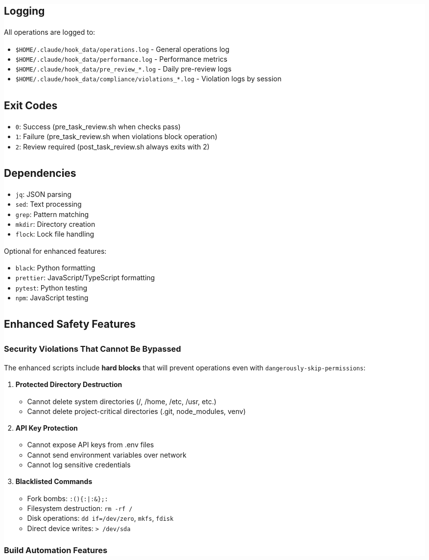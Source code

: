 ## Logging

All operations are logged to:
- `$HOME/.claude/hook_data/operations.log` - General operations log
- `$HOME/.claude/hook_data/performance.log` - Performance metrics
- `$HOME/.claude/hook_data/pre_review_*.log` - Daily pre-review logs
- `$HOME/.claude/hook_data/compliance/violations_*.log` - Violation logs by session

## Exit Codes

- `0`: Success (pre_task_review.sh when checks pass)
- `1`: Failure (pre_task_review.sh when violations block operation)
- `2`: Review required (post_task_review.sh always exits with 2)

## Dependencies

- `jq`: JSON parsing
- `sed`: Text processing
- `grep`: Pattern matching
- `mkdir`: Directory creation
- `flock`: Lock file handling

Optional for enhanced features:
- `black`: Python formatting
- `prettier`: JavaScript/TypeScript formatting
- `pytest`: Python testing
- `npm`: JavaScript testing

## Enhanced Safety Features

### Security Violations That Cannot Be Bypassed

The enhanced scripts include **hard blocks** that will prevent operations even with `dangerously-skip-permissions`:

1. **Protected Directory Destruction**
   - Cannot delete system directories (/, /home, /etc, /usr, etc.)
   - Cannot delete project-critical directories (.git, node_modules, venv)

2. **API Key Protection**
   - Cannot expose API keys from .env files
   - Cannot send environment variables over network
   - Cannot log sensitive credentials

3. **Blacklisted Commands**
   - Fork bombs: `:(){:|:&};:`
   - Filesystem destruction: `rm -rf /`
   - Disk operations: `dd if=/dev/zero`, `mkfs`, `fdisk`
   - Direct device writes: `> /dev/sda`

### Build Automation Features
